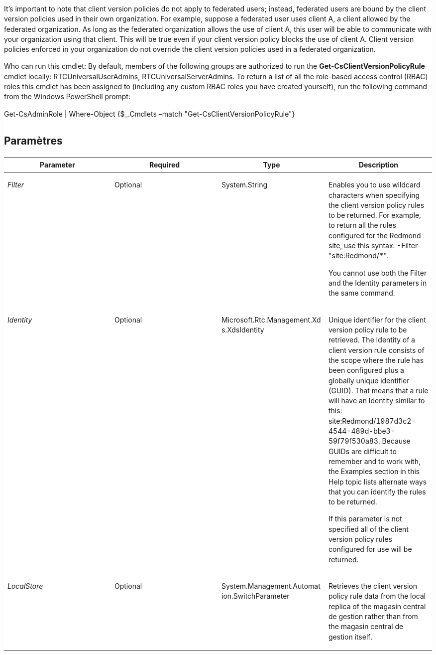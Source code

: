It’s important to note that client version policies do not apply to federated users; instead, federated users are bound by the client version policies used in their own organization. For example, suppose a federated user uses client A, a client allowed by the federated organization. As long as the federated organization allows the use of client A, this user will be able to communicate with your organization using that client. This will be true even if your client version policy blocks the use of client A. Client version policies enforced in your organization do not override the client version policies used in a federated organization.

Who can run this cmdlet: By default, members of the following groups are authorized to run the **Get-CsClientVersionPolicyRule** cmdlet locally: RTCUniversalUserAdmins, RTCUniversalServerAdmins. To return a list of all the role-based access control (RBAC) roles this cmdlet has been assigned to (including any custom RBAC roles you have created yourself), run the following command from the Windows PowerShell prompt:

Get-CsAdminRole | Where-Object {$\_.Cmdlets –match "Get-CsClientVersionPolicyRule"}

## Paramètres


<table>
<colgroup>
<col style="width: 25%" />
<col style="width: 25%" />
<col style="width: 25%" />
<col style="width: 25%" />
</colgroup>
<thead>
<tr class="header">
<th>Parameter</th>
<th>Required</th>
<th>Type</th>
<th>Description</th>
</tr>
</thead>
<tbody>
<tr class="odd">
<td><p><em>Filter</em></p></td>
<td><p>Optional</p></td>
<td><p>System.String</p></td>
<td><p>Enables you to use wildcard characters when specifying the client version policy rules to be returned. For example, to return all the rules configured for the Redmond site, use this syntax: -Filter &quot;site:Redmond/*&quot;.</p>
<p>You cannot use both the Filter and the Identity parameters in the same command.</p></td>
</tr>
<tr class="even">
<td><p><em>Identity</em></p></td>
<td><p>Optional</p></td>
<td><p>Microsoft.Rtc.Management.Xds.XdsIdentity</p></td>
<td><p>Unique identifier for the client version policy rule to be retrieved. The Identity of a client version rule consists of the scope where the rule has been configured plus a globally unique identifier (GUID). That means that a rule will have an Identity similar to this: site:Redmond/1987d3c2-4544-489d-bbe3-59f79f530a83. Because GUIDs are difficult to remember and to work with, the Examples section in this Help topic lists alternate ways that you can identify the rules to be returned.</p>
<p>If this parameter is not specified all of the client version policy rules configured for use will be returned.</p></td>
</tr>
<tr class="odd">
<td><p><em>LocalStore</em></p></td>
<td><p>Optional</p></td>
<td><p>System.Management.Automation.SwitchParameter</p></td>
<td><p>Retrieves the client version policy rule data from the local replica of the magasin central de gestion rather than from the magasin central de gestion itself.</p></td>
</tr>
</tbody>
</table>